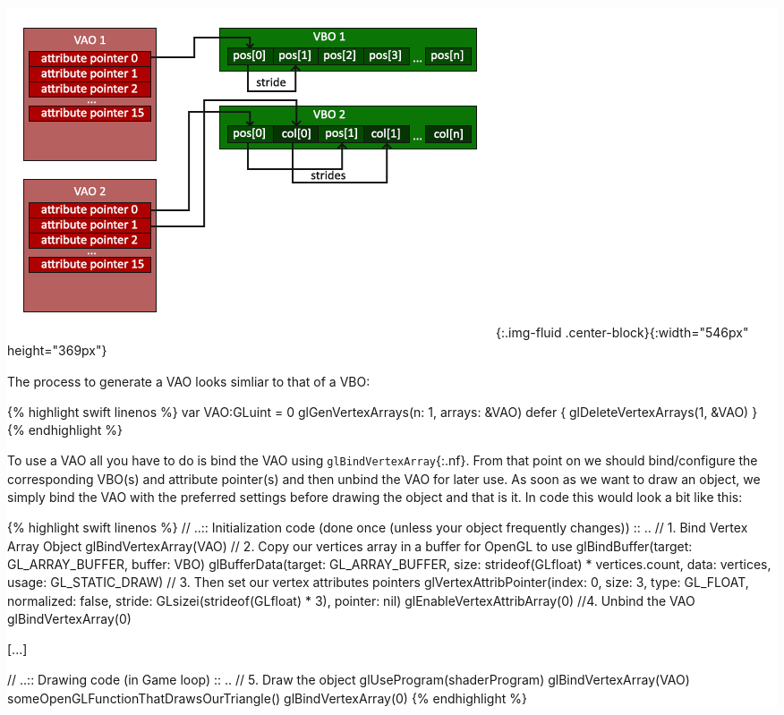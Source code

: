![Image of how a VAO (Vertex Array Object) operates and what it stores in OpenGL](/images/01-vertex-array-objects.png){:.img-fluid .center-block}{:width="546px" height="369px"}

The process to generate a VAO looks simliar to that of a VBO:

{% highlight swift linenos %}
var VAO:GLuint = 0
glGenVertexArrays(n: 1, arrays: &VAO)
defer { glDeleteVertexArrays(1, &VAO) }
{% endhighlight %}

To use a VAO all you have to do is bind the VAO using `glBindVertexArray`{:.nf}. From that point on we should bind/configure the corresponding VBO(s) and attribute pointer(s) and then unbind the VAO for later use. As soon as we want to draw an object, we simply bind the VAO with the preferred settings before drawing the object and that is it. In code this would look a bit like this:

{% highlight swift linenos %}
// ..:: Initialization code (done once (unless your object frequently changes)) :: ..
// 1. Bind Vertex Array Object
glBindVertexArray(VAO)
    // 2. Copy our vertices array in a buffer for OpenGL to use
    glBindBuffer(target: GL_ARRAY_BUFFER, buffer: VBO)
    glBufferData(target: GL_ARRAY_BUFFER, 
        size: strideof(GLfloat) * vertices.count,
        data: vertices, usage: GL_STATIC_DRAW)
    // 3. Then set our vertex attributes pointers
    glVertexAttribPointer(index: 0, size: 3, type: GL_FLOAT,
        normalized: false, stride: GLsizei(strideof(GLfloat) * 3), pointer: nil)
    glEnableVertexAttribArray(0)
//4. Unbind the VAO
glBindVertexArray(0)
  
[...]

// ..:: Drawing code (in Game loop) :: ..
// 5. Draw the object
glUseProgram(shaderProgram)
glBindVertexArray(VAO)
someOpenGLFunctionThatDrawsOurTriangle()
glBindVertexArray(0)
{% endhighlight %}
